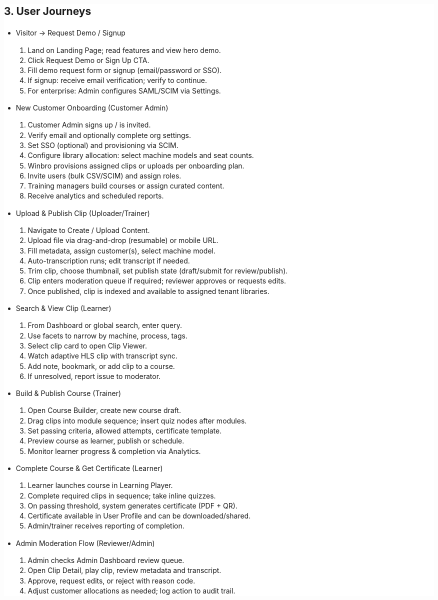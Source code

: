 ## 3. User Journeys

- Visitor → Request Demo / Signup
  1. Land on Landing Page; read features and view hero demo.
  2. Click Request Demo or Sign Up CTA.
  3. Fill demo request form or signup (email/password or SSO).
  4. If signup: receive email verification; verify to continue.
  5. For enterprise: Admin configures SAML/SCIM via Settings.

- New Customer Onboarding (Customer Admin)
  1. Customer Admin signs up / is invited.
  2. Verify email and optionally complete org settings.
  3. Set SSO (optional) and provisioning via SCIM.
  4. Configure library allocation: select machine models and seat counts.
  5. Winbro provisions assigned clips or uploads per onboarding plan.
  6. Invite users (bulk CSV/SCIM) and assign roles.
  7. Training managers build courses or assign curated content.
  8. Receive analytics and scheduled reports.

- Upload & Publish Clip (Uploader/Trainer)
  1. Navigate to Create / Upload Content.
  2. Upload file via drag-and-drop (resumable) or mobile URL.
  3. Fill metadata, assign customer(s), select machine model.
  4. Auto-transcription runs; edit transcript if needed.
  5. Trim clip, choose thumbnail, set publish state (draft/submit for review/publish).
  6. Clip enters moderation queue if required; reviewer approves or requests edits.
  7. Once published, clip is indexed and available to assigned tenant libraries.

- Search & View Clip (Learner)
  1. From Dashboard or global search, enter query.
  2. Use facets to narrow by machine, process, tags.
  3. Select clip card to open Clip Viewer.
  4. Watch adaptive HLS clip with transcript sync.
  5. Add note, bookmark, or add clip to a course.
  6. If unresolved, report issue to moderator.

- Build & Publish Course (Trainer)
  1. Open Course Builder, create new course draft.
  2. Drag clips into module sequence; insert quiz nodes after modules.
  3. Set passing criteria, allowed attempts, certificate template.
  4. Preview course as learner, publish or schedule.
  5. Monitor learner progress & completion via Analytics.

- Complete Course & Get Certificate (Learner)
  1. Learner launches course in Learning Player.
  2. Complete required clips in sequence; take inline quizzes.
  3. On passing threshold, system generates certificate (PDF + QR).
  4. Certificate available in User Profile and can be downloaded/shared.
  5. Admin/trainer receives reporting of completion.

- Admin Moderation Flow (Reviewer/Admin)
  1. Admin checks Admin Dashboard review queue.
  2. Open Clip Detail, play clip, review metadata and transcript.
  3. Approve, request edits, or reject with reason code.
  4. Adjust customer allocations as needed; log action to audit trail.
